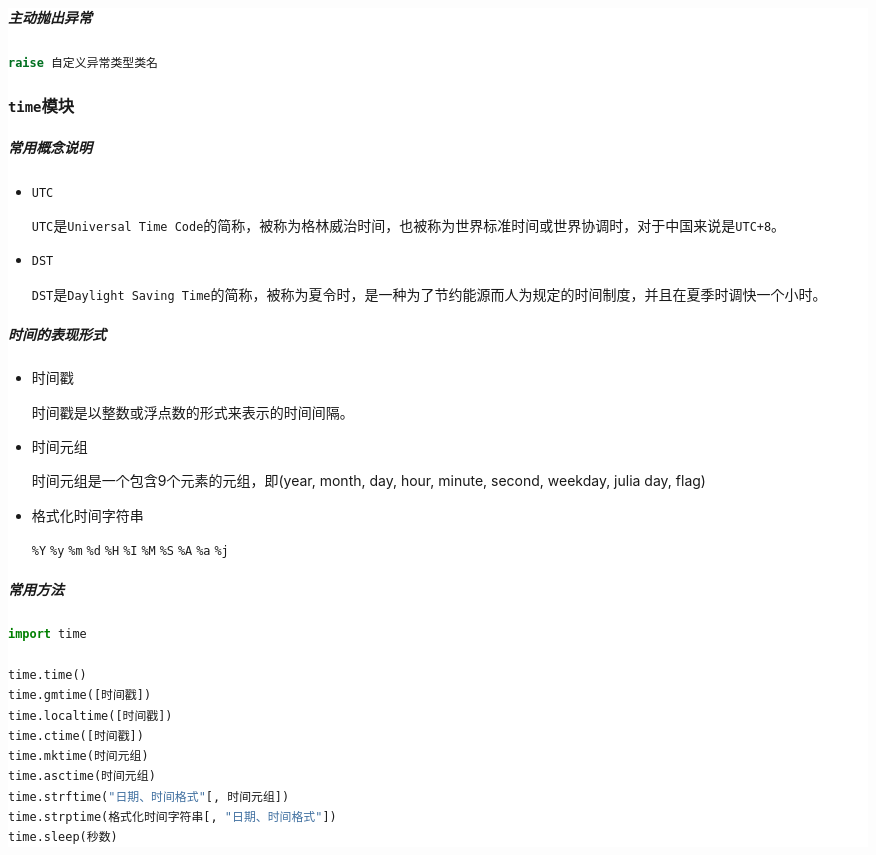##### 主动抛出异常

```python
raise 自定义异常类型类名
```

### `time`模块

##### 常用概念说明

* `UTC`
    
    `UTC`是`Universal Time Code`的简称，被称为格林威治时间，也被称为世界标准时间或世界协调时，对于中国来说是`UTC+8`。

* `DST`

    `DST`是`Daylight Saving Time`的简称，被称为夏令时，是一种为了节约能源而人为规定的时间制度，并且在夏季时调快一个小时。

##### 时间的表现形式

* 时间戳

    时间戳是以整数或浮点数的形式来表示的时间间隔。

* 时间元组

    时间元组是一个包含9个元素的元组，即(year, month, day, hour, minute, second, weekday, julia day, flag)

* 格式化时间字符串

    `%Y` `%y` `%m` `%d` `%H` `%I` `%M` `%S` `%A` `%a` `%j`

##### 常用方法

```python
import time

time.time()
time.gmtime([时间戳])
time.localtime([时间戳])
time.ctime([时间戳])
time.mktime(时间元组)
time.asctime(时间元组)
time.strftime("日期、时间格式"[, 时间元组])
time.strptime(格式化时间字符串[, "日期、时间格式"])
time.sleep(秒数)
```